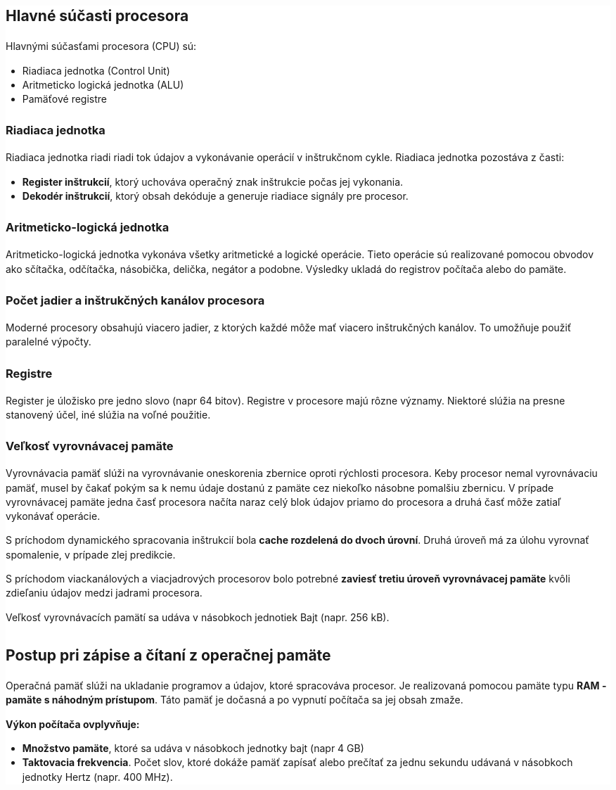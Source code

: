 ## Hlavné súčasti procesora
Hlavnými súčasťami procesora (CPU) sú:

- Riadiaca jednotka (Control Unit)
- Aritmeticko logická jednotka (ALU)
- Pamäťové registre

### Riadiaca jednotka
Riadiaca jednotka riadi riadi tok údajov a vykonávanie operácií v inštrukčnom cykle. Riadiaca jednotka pozostáva z časti:

- **Register inštrukcií**, ktorý uchováva operačný znak inštrukcie počas jej vykonania.
- **Dekodér inštrukcií**, ktorý obsah dekóduje a generuje riadiace signály pre procesor.

### Aritmeticko-logická jednotka
Aritmeticko-logická jednotka vykonáva všetky aritmetické a logické operácie. Tieto operácie sú realizované pomocou obvodov ako sčítačka, odčítačka, násobička, delička, negátor a podobne. Výsledky ukladá do registrov počítača alebo do pamäte.

### Počet jadier a inštrukčných kanálov procesora
Moderné procesory obsahujú viacero jadier, z ktorých každé môže mať viacero inštrukčných kanálov. To umožňuje použiť paralelné výpočty.

### Registre
Register je úložisko pre jedno slovo (napr 64 bitov). Registre v procesore majú rôzne významy. Niektoré slúžia na presne stanovený účel, iné slúžia na voľné použitie.

### Veľkosť vyrovnávacej pamäte
Vyrovnávacia pamäť slúži na vyrovnávanie oneskorenia zbernice oproti rýchlosti procesora. Keby procesor nemal vyrovnávaciu pamäť, musel by čakať pokým sa k nemu údaje dostanú z pamäte cez niekoľko násobne pomalšiu zbernicu. V prípade vyrovnávacej pamäte jedna časť procesora načíta naraz celý blok údajov priamo do procesora a druhá časť môže zatiaľ vykonávať operácie.

S príchodom dynamického spracovania inštrukcií bola **cache rozdelená do dvoch úrovní**. Druhá úroveň má za úlohu vyrovnať spomalenie, v prípade zlej predikcie.

S príchodom viackanálových a viacjadrových procesorov bolo potrebné **zaviesť tretiu úroveň vyrovnávacej pamäte** kvôli zdieľaniu údajov medzi jadrami procesora.

Veľkosť vyrovnávacích pamätí sa udáva v násobkoch jednotiek Bajt (napr. 256 kB).

## Postup pri zápise a čítaní z operačnej pamäte
Operačná pamäť slúži na ukladanie programov a údajov, ktoré spracováva procesor. Je realizovaná pomocou pamäte typu **RAM - pamäte s náhodným prístupom**. Táto pamäť je dočasná a po vypnutí počítača sa jej obsah zmaže. 

**Výkon počítača ovplyvňuje:**

- **Množstvo pamäte**, ktoré sa udáva v násobkoch jednotky bajt (napr 4 GB)
- **Taktovacia frekvencia**. Počet slov, ktoré dokáže pamäť zapísať alebo prečítať za jednu sekundu udávaná v násobkoch jednotky Hertz (napr. 400 MHz).
